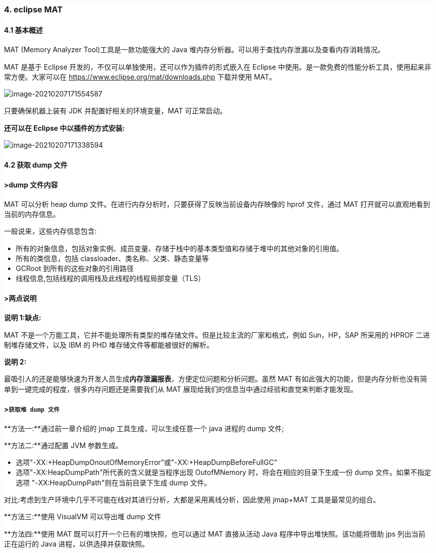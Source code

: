### 4. eclipse MAT

#### 4.1 基本概述

MAT (Memory Analyzer Tool)工具是一款功能强大的 Java 堆内存分析器。可以用于查找内存泄漏以及查看内存消耗情况。

MAT 是基于 Eclipse 开发的，不仅可以单独使用，还可以作为插件的形式嵌入在 Eclipse 中使用。是一款免费的性能分析工具，使用起来非常方便。大家可以在 https://www.eclipse.org/mat/downloads.php 下载并使用 MAT。

<img src="https://tvax4.sinaimg.cn/large/006JhGcily1gzl3zmro9jj31dt0l6apr.jpg" alt="image-20210207171554587" width="80%">

只要确保机器上装有 JDK 并配置好相关的环境变量，MAT 可正常启动。

**还可以在 Eclipse 中以插件的方式安装:**

<img src="https://tvax2.sinaimg.cn/large/006JhGcily1gzl409cfcvj30gy0ghqb3.jpg" alt="image-20210207171338594" width="65%">

#### 4.2 获取 dump 文件

#### >dump 文件内容

MAT 可以分析 heap dump 文件。在进行内存分析时，只要获得了反映当前设备内存映像的 hprof 文件，通过 MAT 打开就可以直观地看到当前的内存信息。

一般说来，这些内存信息包含:

- 所有的对象信息，包括对象实例、成员变量、存储于栈中的基本类型值和存储于堆中的其他对象的引用值。
- 所有的类信息，包括 classloader、类名称、父类、静态变量等
- GCRoot 到所有的这些对象的引用路径
- 线程信息,包括线程的调用栈及此线程的线程局部变量（TLS）

#### >两点说明

**说明 1:缺点:**

MAT 不是一个万能工具，它并不能处理所有类型的堆存储文件。但是比较主流的厂家和格式，例如 Sun，HP，SAP 所采用的 HPROF 二进制堆存储文件，以及 IBM 的 PHD 堆存储文件等都能被很好的解析。

**说明 2:**

最吸引人的还是能够快速为开发人员生成**内存泄漏报表**，方便定位问题和分析问题。虽然 MAT 有如此强大的功能，但是内存分析也没有简单到一键完成的程度，很多内存问题还是需要我们从 MAT 展现给我们的信息当中通过经验和直觉来判断才能发现。

#### >`获取堆 dump 文件`

**方法一:**通过前一章介绍的 jmap 工具生成，可以生成任意一个 java 进程的 dump 文件;

**方法二:**通过配置 JVM 参数生成。

- 选项"-XX:+HeapDumpOnoutOfMemoryError”或"-XX:+HeapDumpBeforeFullGC"
- 选项"-XX:HeapDumpPath"所代表的含义就是当程序出现 OutofMNemory 时，将会在相应的目录下生成一份 dump 文件。如果不指定选项 "-XX:HeapDumpPath"则在当前目录下生成 dump 文件。

对比:考虑到生产环境中几乎不可能在线对其进行分析，大都是采用离线分析，因此使用 jmap+MAT 工具是最常见的组合。

**方法三:**使用 VisualVM 可以导出堆 dump 文件

**方法四:**使用 MAT 既可以打开一个已有的堆快照，也可以通过 MAT 直接从活动 Java 程序中导出堆快照。该功能将借助 jps 列出当前正在运行的 Java 进程，以供选择并获取快照。
